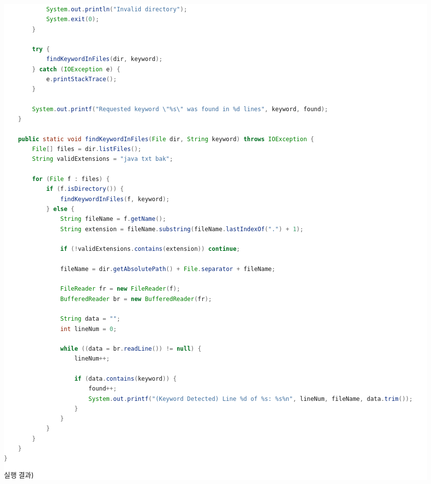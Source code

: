 ```java
            System.out.println("Invalid directory");
            System.exit(0);
        }

        try {
            findKeywordInFiles(dir, keyword);
        } catch (IOException e) {
            e.printStackTrace();
        }

        System.out.printf("Requested keyword \"%s\" was found in %d lines", keyword, found);
    }

    public static void findKeywordInFiles(File dir, String keyword) throws IOException {
        File[] files = dir.listFiles();
        String validExtensions = "java txt bak";

        for (File f : files) {
            if (f.isDirectory()) {
                findKeywordInFiles(f, keyword);
            } else {
                String fileName = f.getName();
                String extension = fileName.substring(fileName.lastIndexOf(".") + 1);

                if (!validExtensions.contains(extension)) continue;

                fileName = dir.getAbsolutePath() + File.separator + fileName;

                FileReader fr = new FileReader(f);
                BufferedReader br = new BufferedReader(fr);

                String data = "";
                int lineNum = 0;

                while ((data = br.readLine()) != null) {
                    lineNum++;

                    if (data.contains(keyword)) {
                        found++;
                        System.out.printf("(Keyword Detected) Line %d of %s: %s%n", lineNum, fileName, data.trim());
                    }
                }
            }
        }
    }
}
```

실행 결과)
